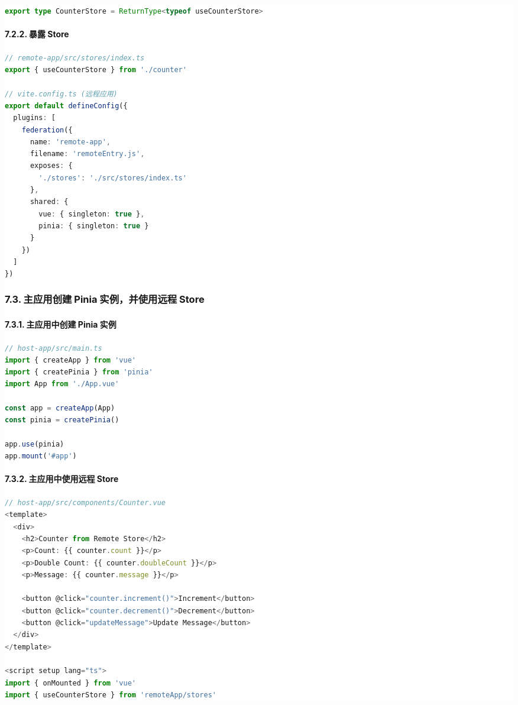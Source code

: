 ```typescript
export type CounterStore = ReturnType<typeof useCounterStore>
```

#### 7.2.2. 暴露 Store

```typescript
// remote-app/src/stores/index.ts
export { useCounterStore } from './counter'

// vite.config.ts (远程应用)
export default defineConfig({
  plugins: [
    federation({
      name: 'remote-app',
      filename: 'remoteEntry.js',
      exposes: {
        './stores': './src/stores/index.ts'
      },
      shared: {
        vue: { singleton: true },
        pinia: { singleton: true }
      }
    })
  ]
})
```

### 7.3. 主应用创建 Pinia 实例，并使用远程 Store

#### 7.3.1. 主应用中创建 Pinia 实例

```typescript
// host-app/src/main.ts
import { createApp } from 'vue'
import { createPinia } from 'pinia'
import App from './App.vue'

const app = createApp(App)
const pinia = createPinia()

app.use(pinia)
app.mount('#app')
```

#### 7.3.2. 主应用中使用远程 Store

```typescript hl:17
// host-app/src/components/Counter.vue
<template>
  <div>
    <h2>Counter from Remote Store</h2>
    <p>Count: {{ counter.count }}</p>
    <p>Double Count: {{ counter.doubleCount }}</p>
    <p>Message: {{ counter.message }}</p>
    
    <button @click="counter.increment()">Increment</button>
    <button @click="counter.decrement()">Decrement</button>
    <button @click="updateMessage">Update Message</button>
  </div>
</template>

<script setup lang="ts">
import { onMounted } from 'vue'
import { useCounterStore } from 'remoteApp/stores'

```